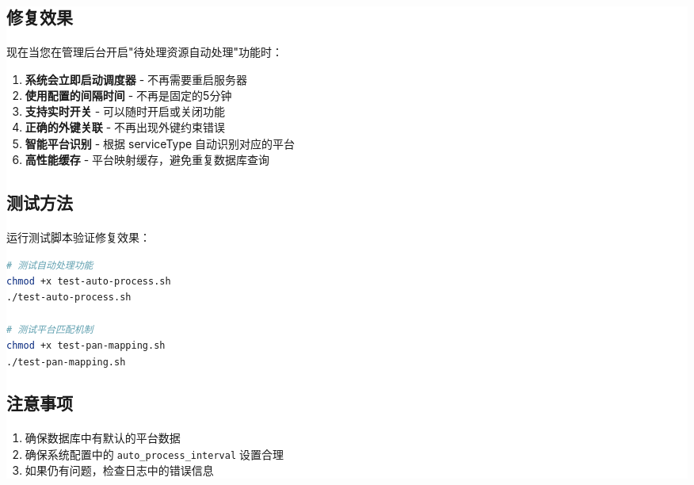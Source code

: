 ## 修复效果

现在当您在管理后台开启"待处理资源自动处理"功能时：

1. **系统会立即启动调度器** - 不再需要重启服务器
2. **使用配置的间隔时间** - 不再是固定的5分钟
3. **支持实时开关** - 可以随时开启或关闭功能
4. **正确的外键关联** - 不再出现外键约束错误
5. **智能平台识别** - 根据 serviceType 自动识别对应的平台
6. **高性能缓存** - 平台映射缓存，避免重复数据库查询

## 测试方法

运行测试脚本验证修复效果：
```bash
# 测试自动处理功能
chmod +x test-auto-process.sh
./test-auto-process.sh

# 测试平台匹配机制
chmod +x test-pan-mapping.sh
./test-pan-mapping.sh
```

## 注意事项

1. 确保数据库中有默认的平台数据
2. 确保系统配置中的 `auto_process_interval` 设置合理
3. 如果仍有问题，检查日志中的错误信息 